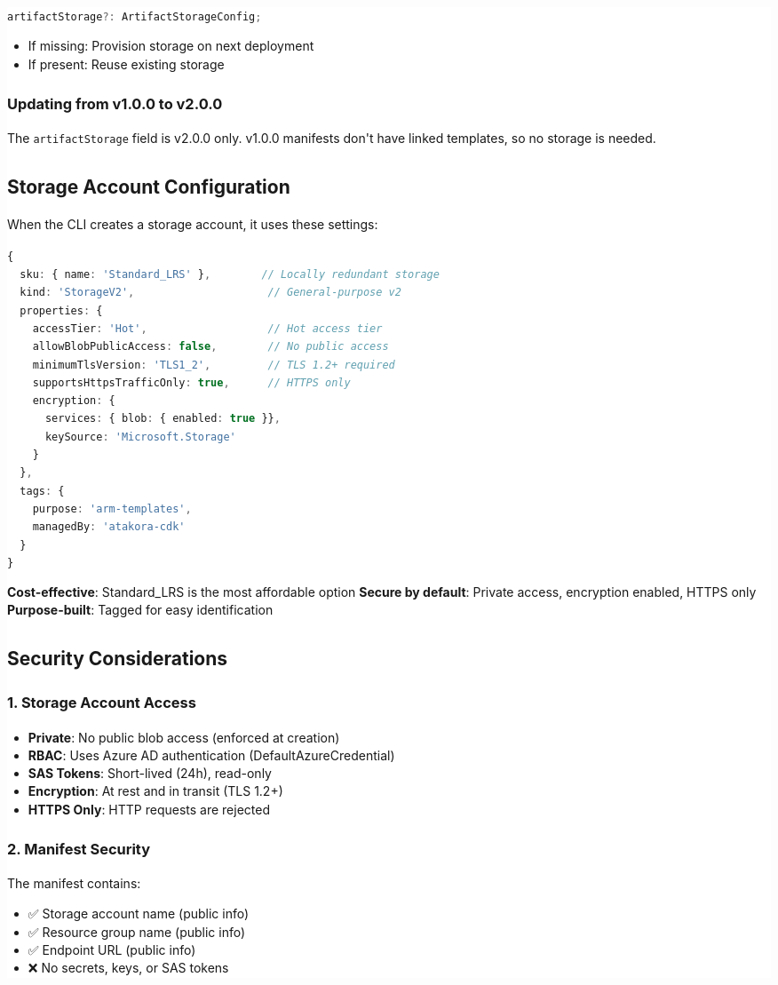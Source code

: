 ```typescript
artifactStorage?: ArtifactStorageConfig;
```

- If missing: Provision storage on next deployment
- If present: Reuse existing storage

### Updating from v1.0.0 to v2.0.0
The `artifactStorage` field is v2.0.0 only. v1.0.0 manifests don't have linked templates, so no storage is needed.

## Storage Account Configuration

When the CLI creates a storage account, it uses these settings:

```typescript
{
  sku: { name: 'Standard_LRS' },        // Locally redundant storage
  kind: 'StorageV2',                     // General-purpose v2
  properties: {
    accessTier: 'Hot',                   // Hot access tier
    allowBlobPublicAccess: false,        // No public access
    minimumTlsVersion: 'TLS1_2',         // TLS 1.2+ required
    supportsHttpsTrafficOnly: true,      // HTTPS only
    encryption: {
      services: { blob: { enabled: true }},
      keySource: 'Microsoft.Storage'
    }
  },
  tags: {
    purpose: 'arm-templates',
    managedBy: 'atakora-cdk'
  }
}
```

**Cost-effective**: Standard_LRS is the most affordable option
**Secure by default**: Private access, encryption enabled, HTTPS only
**Purpose-built**: Tagged for easy identification

## Security Considerations

### 1. Storage Account Access
- **Private**: No public blob access (enforced at creation)
- **RBAC**: Uses Azure AD authentication (DefaultAzureCredential)
- **SAS Tokens**: Short-lived (24h), read-only
- **Encryption**: At rest and in transit (TLS 1.2+)
- **HTTPS Only**: HTTP requests are rejected

### 2. Manifest Security
The manifest contains:
- ✅ Storage account name (public info)
- ✅ Resource group name (public info)
- ✅ Endpoint URL (public info)
- ❌ No secrets, keys, or SAS tokens
